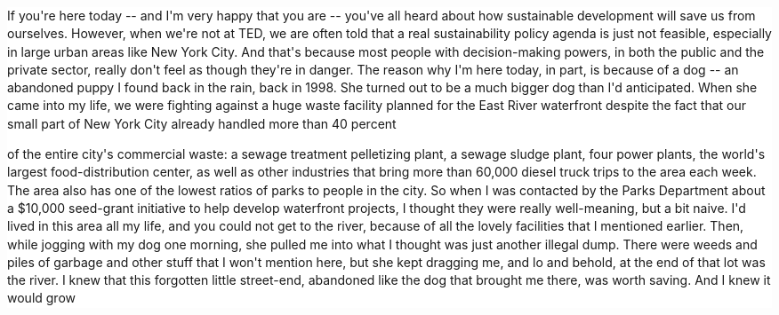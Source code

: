 
If you&#39;re here today --
and I&#39;m very happy that you are --
you&#39;ve all heard about
how sustainable development
will save us from ourselves.
However, when we&#39;re not at TED,
we are often told
that a real sustainability policy agenda
is just not feasible,
especially in large urban areas
like New York City.
And that&#39;s because most people
with decision-making powers,
in both the public and the private sector,
really don&#39;t feel
as though they&#39;re in danger.
The reason why I&#39;m here today,
in part, is because of a dog --
an abandoned puppy I found
back in the rain, back in 1998.
She turned out to be
a much bigger dog than I&#39;d anticipated.
When she came into my life, we were
fighting against a huge waste facility
planned for the East River waterfront
despite the fact that
our small part of New York City
already handled more than 40 percent

of the entire city&#39;s commercial waste:
a sewage treatment pelletizing plant,
a sewage sludge plant, four power plants,
the world&#39;s largest
food-distribution center,
as well as other industries that bring
more than 60,000 diesel truck trips
to the area each week.
The area also has one of the lowest ratios
of parks to people in the city.
So when I was contacted
by the Parks Department
about a $10,000 seed-grant initiative
to help develop waterfront projects,
I thought they were really
well-meaning, but a bit naive.
I&#39;d lived in this area all my life,
and you could not get to the river,
because of all the lovely facilities
that I mentioned earlier.
Then, while jogging
with my dog one morning,
she pulled me into what I thought
was just another illegal dump.
There were weeds and piles of garbage
and other stuff that I won&#39;t mention here,
but she kept dragging me,
and lo and behold, at the end
of that lot was the river.
I knew that this forgotten
little street-end,
abandoned like the dog that brought
me there, was worth saving.
And I knew it would grow